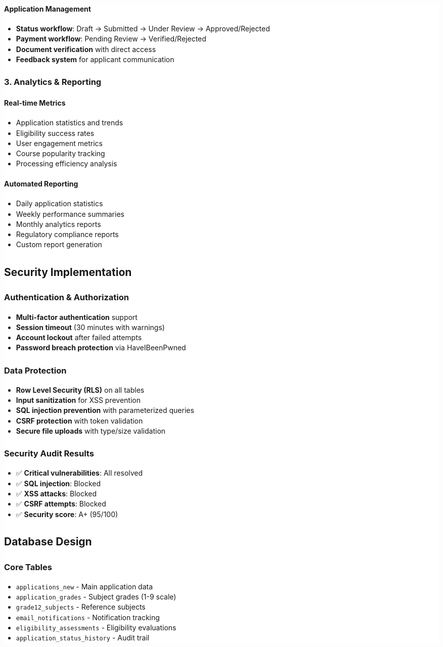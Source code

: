 #### Application Management
- **Status workflow**: Draft → Submitted → Under Review → Approved/Rejected
- **Payment workflow**: Pending Review → Verified/Rejected
- **Document verification** with direct access
- **Feedback system** for applicant communication

### 3. Analytics & Reporting

#### Real-time Metrics
- Application statistics and trends
- Eligibility success rates
- User engagement metrics
- Course popularity tracking
- Processing efficiency analysis

#### Automated Reporting
- Daily application statistics
- Weekly performance summaries
- Monthly analytics reports
- Regulatory compliance reports
- Custom report generation

## Security Implementation

### Authentication & Authorization
- **Multi-factor authentication** support
- **Session timeout** (30 minutes with warnings)
- **Account lockout** after failed attempts
- **Password breach protection** via HaveIBeenPwned

### Data Protection
- **Row Level Security (RLS)** on all tables
- **Input sanitization** for XSS prevention
- **SQL injection prevention** with parameterized queries
- **CSRF protection** with token validation
- **Secure file uploads** with type/size validation

### Security Audit Results
- ✅ **Critical vulnerabilities**: All resolved
- ✅ **SQL injection**: Blocked
- ✅ **XSS attacks**: Blocked
- ✅ **CSRF attempts**: Blocked
- ✅ **Security score**: A+ (95/100)

## Database Design

### Core Tables
- `applications_new` - Main application data
- `application_grades` - Subject grades (1-9 scale)
- `grade12_subjects` - Reference subjects
- `email_notifications` - Notification tracking
- `eligibility_assessments` - Eligibility evaluations
- `application_status_history` - Audit trail
